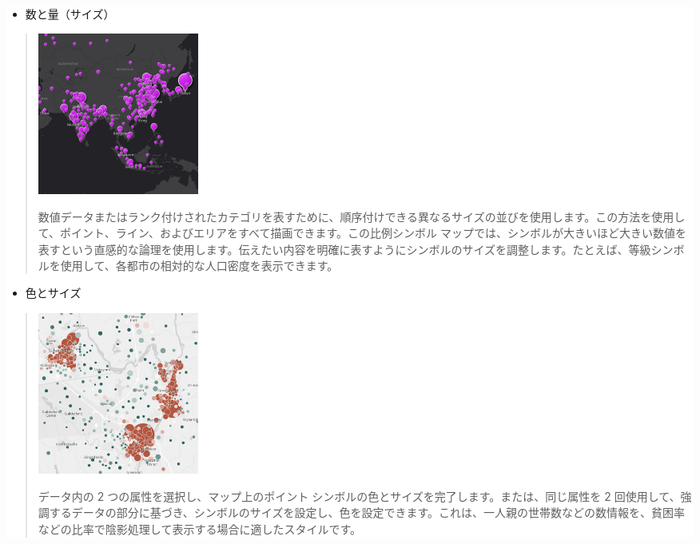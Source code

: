 - 数と量（サイズ）
> <img src="img/style5.png" width="200px">
>
> 数値データまたはランク付けされたカテゴリを表すために、順序付けできる異なるサイズの並びを使用します。この方法を使用して、ポイント、ライン、およびエリアをすべて描画できます。この比例シンボル マップでは、シンボルが大きいほど大きい数値を表すという直感的な論理を使用します。伝えたい内容を明確に表すようにシンボルのサイズを調整します。たとえば、等級シンボルを使用して、各都市の相対的な人口密度を表示できます。

- 色とサイズ
> <img src="img/style6.png" width="200px">
>
> データ内の 2 つの属性を選択し、マップ上のポイント シンボルの色とサイズを完了します。または、同じ属性を 2 回使用して、強調するデータの部分に基づき、シンボルのサイズを設定し、色を設定できます。これは、一人親の世帯数などの数情報を、貧困率などの比率で陰影処理して表示する場合に適したスタイルです。
